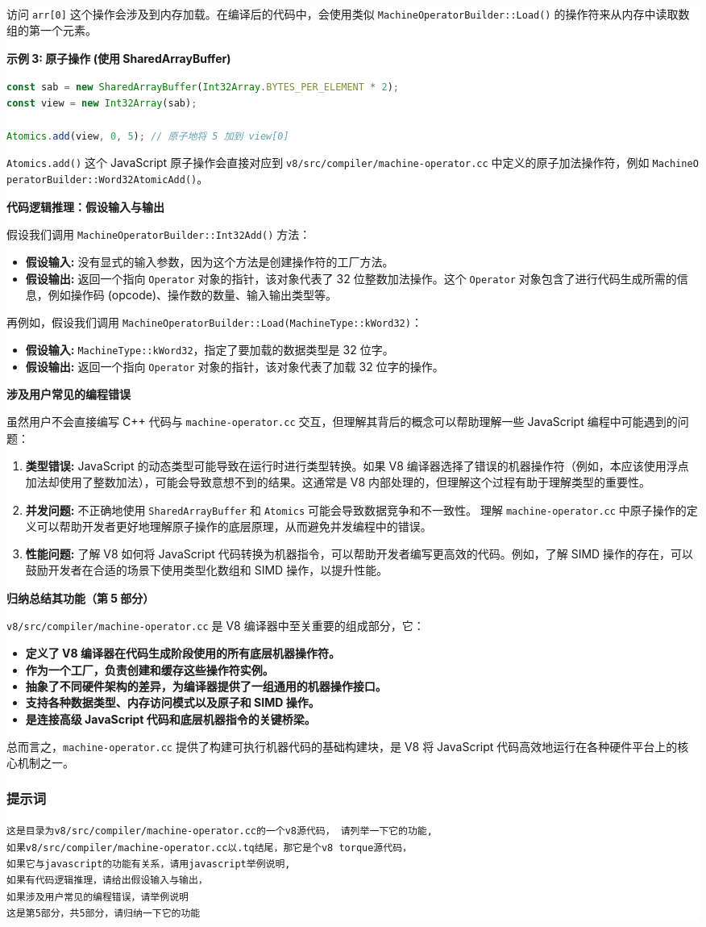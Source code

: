 访问 `arr[0]` 这个操作会涉及到内存加载。在编译后的代码中，会使用类似 `MachineOperatorBuilder::Load()` 的操作符来从内存中读取数组的第一个元素。

**示例 3: 原子操作 (使用 SharedArrayBuffer)**

```javascript
const sab = new SharedArrayBuffer(Int32Array.BYTES_PER_ELEMENT * 2);
const view = new Int32Array(sab);

Atomics.add(view, 0, 5); // 原子地将 5 加到 view[0]
```

`Atomics.add()` 这个 JavaScript 原子操作会直接对应到 `v8/src/compiler/machine-operator.cc` 中定义的原子加法操作符，例如 `MachineOperatorBuilder::Word32AtomicAdd()`。

**代码逻辑推理：假设输入与输出**

假设我们调用 `MachineOperatorBuilder::Int32Add()` 方法：

* **假设输入:** 没有显式的输入参数，因为这个方法是创建操作符的工厂方法。
* **假设输出:**  返回一个指向 `Operator` 对象的指针，该对象代表了 32 位整数加法操作。这个 `Operator` 对象包含了进行代码生成所需的信息，例如操作码 (opcode)、操作数的数量、输入输出类型等。

再例如，假设我们调用 `MachineOperatorBuilder::Load(MachineType::kWord32)`：

* **假设输入:**  `MachineType::kWord32`，指定了要加载的数据类型是 32 位字。
* **假设输出:** 返回一个指向 `Operator` 对象的指针，该对象代表了加载 32 位字的操作。

**涉及用户常见的编程错误**

虽然用户不会直接编写 C++ 代码与 `machine-operator.cc` 交互，但理解其背后的概念可以帮助理解一些 JavaScript 编程中可能遇到的问题：

1. **类型错误:** JavaScript 的动态类型可能导致在运行时进行类型转换。如果 V8 编译器选择了错误的机器操作符（例如，本应该使用浮点加法却使用了整数加法），可能会导致意想不到的结果。这通常是 V8 内部处理的，但理解这个过程有助于理解类型的重要性。

2. **并发问题:**  不正确地使用 `SharedArrayBuffer` 和 `Atomics` 可能会导致数据竞争和不一致性。 理解 `machine-operator.cc` 中原子操作的定义可以帮助开发者更好地理解原子操作的底层原理，从而避免并发编程中的错误。

3. **性能问题:**  了解 V8 如何将 JavaScript 代码转换为机器指令，可以帮助开发者编写更高效的代码。例如，了解 SIMD 操作的存在，可以鼓励开发者在合适的场景下使用类型化数组和 SIMD 操作，以提升性能。

**归纳总结其功能（第 5 部分）**

`v8/src/compiler/machine-operator.cc` 是 V8 编译器中至关重要的组成部分，它：

* **定义了 V8 编译器在代码生成阶段使用的所有底层机器操作符。**
* **作为一个工厂，负责创建和缓存这些操作符实例。**
* **抽象了不同硬件架构的差异，为编译器提供了一组通用的机器操作接口。**
* **支持各种数据类型、内存访问模式以及原子和 SIMD 操作。**
* **是连接高级 JavaScript 代码和底层机器指令的关键桥梁。**

总而言之，`machine-operator.cc` 提供了构建可执行机器代码的基础构建块，是 V8 将 JavaScript 代码高效地运行在各种硬件平台上的核心机制之一。

### 提示词
```
这是目录为v8/src/compiler/machine-operator.cc的一个v8源代码， 请列举一下它的功能, 
如果v8/src/compiler/machine-operator.cc以.tq结尾，那它是个v8 torque源代码，
如果它与javascript的功能有关系，请用javascript举例说明,
如果有代码逻辑推理，请给出假设输入与输出，
如果涉及用户常见的编程错误，请举例说明
这是第5部分，共5部分，请归纳一下它的功能
```
